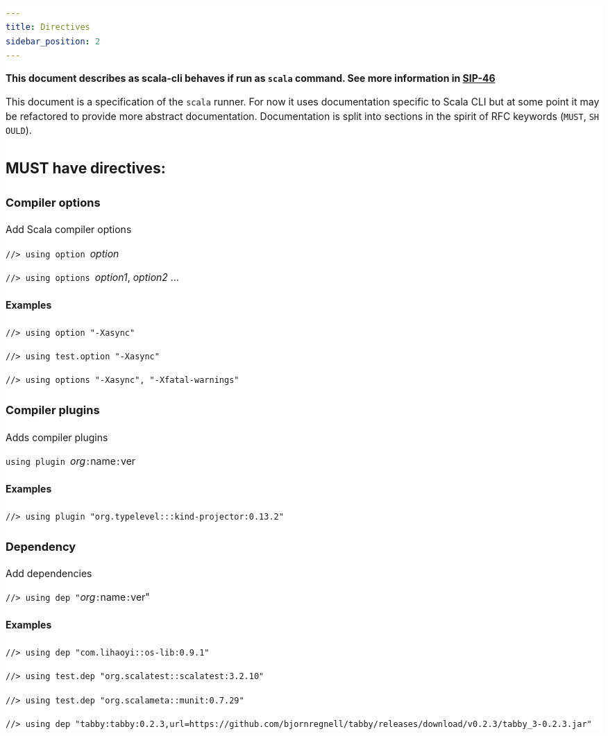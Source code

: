 ```yaml
---
title: Directives
sidebar_position: 2
---
```


**This document describes as scala-cli behaves if run as `scala` command. See more information in [SIP-46](https://github.com/scala/improvement-proposals/pull/46)**

This document is a specification of the `scala` runner.
For now it uses documentation specific to Scala CLI but at some point it may be refactored to provide more abstract documentation.
Documentation is split into sections in the spirit of RFC keywords (`MUST`, `SHOULD`).

## MUST have directives:

### Compiler options

Add Scala compiler options

`//> using option `_option_

`//> using options `_option1_, _option2_ …

#### Examples
`//> using option "-Xasync"`

`//> using test.option "-Xasync"`

`//> using options "-Xasync", "-Xfatal-warnings"`

### Compiler plugins

Adds compiler plugins

`using plugin `_org_`:`name`:`ver

#### Examples
`//> using plugin "org.typelevel:::kind-projector:0.13.2"`

### Dependency

Add dependencies

`//> using dep "`_org_`:`name`:`ver"

#### Examples
`//> using dep "com.lihaoyi::os-lib:0.9.1"`

`//> using test.dep "org.scalatest::scalatest:3.2.10"`

`//> using test.dep "org.scalameta::munit:0.7.29"`

`//> using dep "tabby:tabby:0.2.3,url=https://github.com/bjornregnell/tabby/releases/download/v0.2.3/tabby_3-0.2.3.jar"`
